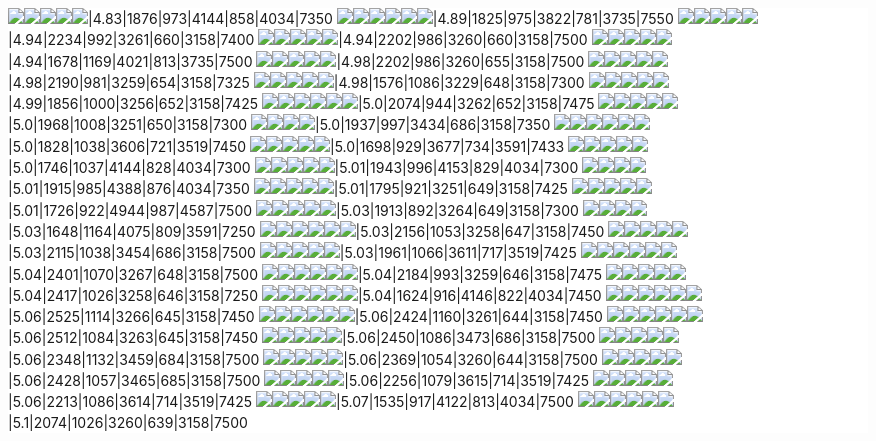 ![](/item/3006.png)![](/item/3091.png)![](/item/1055.png)![](/item/1038.png)![](/item/1038.png)|4.83|1876|973|4144|858|4034|7350
![](/item/6672.png)![](/item/3071.png)![](/item/1001.png)![](/item/1055.png)![](/item/1036.png)![](/item/1036.png)|4.89|1825|975|3822|781|3735|7550
![](/item/6675.png)![](/item/3508.png)![](/item/1001.png)![](/item/1055.png)![](/item/1036.png)|4.94|2234|992|3261|660|3158|7400
![](/item/6696.png)![](/item/6675.png)![](/item/1001.png)![](/item/1055.png)![](/item/1036.png)|4.94|2202|986|3260|660|3158|7500
![](/item/3153.png)![](/item/3071.png)![](/item/1001.png)![](/item/1055.png)![](/item/1036.png)|4.94|1678|1169|4021|813|3735|7500
![](/item/6693.png)![](/item/6675.png)![](/item/1001.png)![](/item/1055.png)![](/item/1036.png)|4.98|2202|986|3260|655|3158|7500
![](/item/3179.png)![](/item/6675.png)![](/item/1001.png)![](/item/1055.png)![](/item/1037.png)|4.98|2190|981|3259|654|3158|7325
![](/item/3124.png)![](/item/3094.png)![](/item/1001.png)![](/item/1055.png)![](/item/1036.png)|4.98|1576|1086|3229|648|3158|7300
![](/item/3095.png)![](/item/3046.png)![](/item/1001.png)![](/item/1055.png)![](/item/1037.png)|4.99|1856|1000|3256|652|3158|7425
![](/item/6675.png)![](/item/3006.png)![](/item/1055.png)![](/item/1038.png)![](/item/1037.png)![](/item/1036.png)|5.0|2074|944|3262|652|3158|7475
![](/item/6696.png)![](/item/3124.png)![](/item/1001.png)![](/item/1055.png)![](/item/1036.png)|5.0|1968|1008|3251|650|3158|7300
![](/item/3074.png)![](/item/3124.png)![](/item/1001.png)![](/item/1055.png)|5.0|1937|997|3434|686|3158|7350
![](/item/3124.png)![](/item/6609.png)![](/item/1001.png)![](/item/1055.png)![](/item/1036.png)![](/item/1036.png)|5.0|1828|1038|3606|721|3519|7450
![](/item/6672.png)![](/item/3078.png)![](/item/1001.png)![](/item/1055.png)![](/item/1036.png)|5.0|1698|929|3677|734|3591|7433
![](/item/3087.png)![](/item/3091.png)![](/item/1001.png)![](/item/1055.png)![](/item/1036.png)|5.0|1746|1037|4144|828|4034|7300
![](/item/6696.png)![](/item/3091.png)![](/item/1001.png)![](/item/1055.png)![](/item/1036.png)|5.01|1943|996|4153|829|4034|7300
![](/item/3074.png)![](/item/3091.png)![](/item/1001.png)![](/item/1055.png)|5.01|1915|985|4388|876|4034|7350
![](/item/6696.png)![](/item/3085.png)![](/item/1001.png)![](/item/1055.png)![](/item/1037.png)|5.01|1795|921|3251|649|3158|7425
![](/item/3091.png)![](/item/6630.png)![](/item/1001.png)![](/item/1055.png)![](/item/1036.png)|5.01|1726|922|4944|987|4587|7500
![](/item/6675.png)![](/item/3046.png)![](/item/1001.png)![](/item/1055.png)![](/item/1036.png)|5.03|1913|892|3264|649|3158|7300
![](/item/3153.png)![](/item/6630.png)![](/item/1001.png)![](/item/1055.png)|5.03|1648|1164|4075|809|3591|7250
![](/item/6696.png)![](/item/3087.png)![](/item/1001.png)![](/item/1055.png)![](/item/1036.png)![](/item/1036.png)|5.03|2156|1053|3258|647|3158|7450
![](/item/3074.png)![](/item/3087.png)![](/item/1001.png)![](/item/1055.png)![](/item/1036.png)|5.03|2115|1038|3454|686|3158|7500
![](/item/3087.png)![](/item/6609.png)![](/item/1001.png)![](/item/1055.png)![](/item/1037.png)|5.03|1961|1066|3611|717|3519|7425
![](/item/3006.png)![](/item/3036.png)![](/item/1055.png)![](/item/1038.png)![](/item/1038.png)![](/item/1036.png)|5.04|2401|1070|3267|648|3158|7500
![](/item/3006.png)![](/item/3031.png)![](/item/1055.png)![](/item/1038.png)![](/item/1037.png)![](/item/1036.png)|5.04|2184|993|3259|646|3158|7475
![](/item/3142.png)![](/item/3006.png)![](/item/1055.png)![](/item/1038.png)![](/item/1038.png)|5.04|2417|1026|3258|646|3158|7250
![](/item/3091.png)![](/item/3046.png)![](/item/1001.png)![](/item/1055.png)![](/item/1036.png)![](/item/1036.png)|5.04|1624|916|4146|822|4034|7450
![](/item/6696.png)![](/item/3036.png)![](/item/1001.png)![](/item/1055.png)![](/item/1036.png)![](/item/1036.png)|5.06|2525|1114|3266|645|3158|7450
![](/item/6696.png)![](/item/3033.png)![](/item/1001.png)![](/item/1055.png)![](/item/1036.png)![](/item/1036.png)|5.06|2424|1160|3261|644|3158|7450
![](/item/6676.png)![](/item/6696.png)![](/item/1001.png)![](/item/1055.png)![](/item/1036.png)![](/item/1036.png)|5.06|2512|1084|3263|645|3158|7450
![](/item/3074.png)![](/item/3036.png)![](/item/1001.png)![](/item/1055.png)![](/item/1036.png)|5.06|2450|1086|3473|686|3158|7500
![](/item/3074.png)![](/item/3033.png)![](/item/1001.png)![](/item/1055.png)![](/item/1036.png)|5.06|2348|1132|3459|684|3158|7500
![](/item/6696.png)![](/item/3031.png)![](/item/1001.png)![](/item/1055.png)![](/item/1036.png)|5.06|2369|1054|3260|644|3158|7500
![](/item/6676.png)![](/item/3074.png)![](/item/1001.png)![](/item/1055.png)![](/item/1036.png)|5.06|2428|1057|3465|685|3158|7500
![](/item/6676.png)![](/item/6609.png)![](/item/1001.png)![](/item/1055.png)![](/item/1037.png)|5.06|2256|1079|3615|714|3519|7425
![](/item/3036.png)![](/item/6609.png)![](/item/1001.png)![](/item/1055.png)![](/item/1037.png)|5.06|2213|1086|3614|714|3519|7425
![](/item/3115.png)![](/item/3091.png)![](/item/1001.png)![](/item/1055.png)![](/item/1036.png)|5.07|1535|917|4122|813|4034|7500
![](/item/3087.png)![](/item/3006.png)![](/item/1055.png)![](/item/1038.png)![](/item/1038.png)![](/item/1036.png)|5.1|2074|1026|3260|639|3158|7500